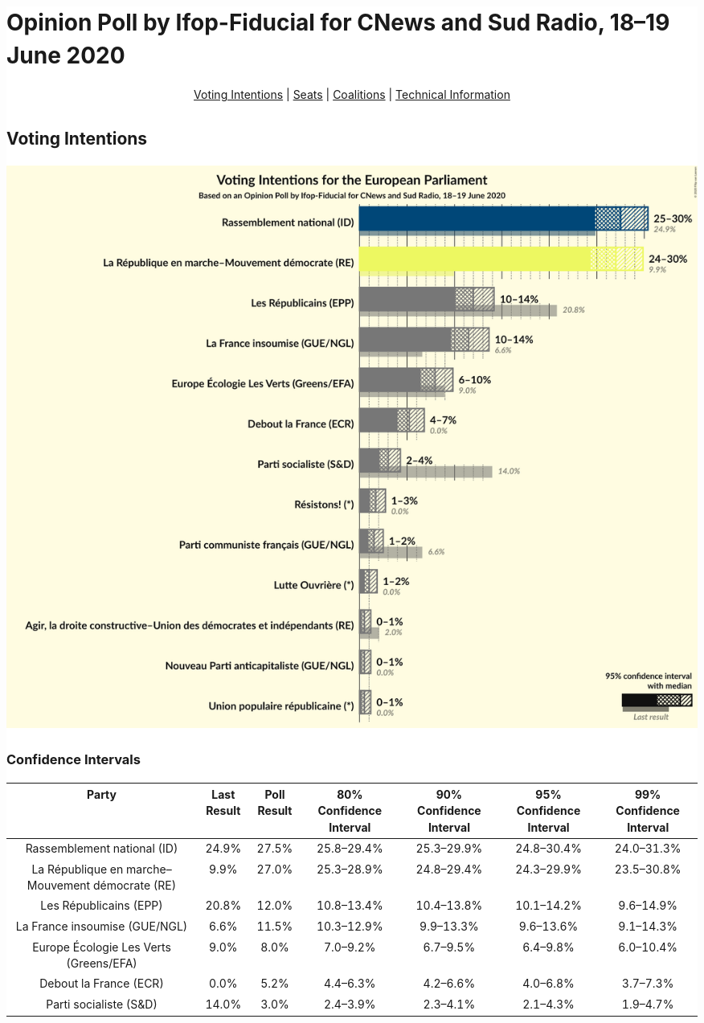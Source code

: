 # Opinion Poll by Ifop-Fiducial for CNews and Sud Radio, 18–19 June 2020

<p align="center"><a href="#voting-intentions">Voting Intentions</a> | <a href="#seats">Seats</a> | <a href="#coalitions">Coalitions</a> | <a href="#technical-information">Technical Information</a></p>

## Voting Intentions

![Graph with voting intentions not yet produced](2020-06-19-Ifop-Fiducial.png "Voting Intentions")

### Confidence Intervals

| Party | Last Result | Poll Result | 80% Confidence Interval | 90% Confidence Interval | 95% Confidence Interval | 99% Confidence Interval |
|:-----:|:-----------:|:-----------:|:-----------------------:|:-----------------------:|:-----------------------:|:-----------------------:|
| Rassemblement national (ID) | 24.9% | 27.5% | 25.8–29.4% |25.3–29.9% |24.8–30.4% |24.0–31.3% |
| La République en marche–Mouvement démocrate (RE) | 9.9% | 27.0% | 25.3–28.9% |24.8–29.4% |24.3–29.9% |23.5–30.8% |
| Les Républicains (EPP) | 20.8% | 12.0% | 10.8–13.4% |10.4–13.8% |10.1–14.2% |9.6–14.9% |
| La France insoumise (GUE/NGL) | 6.6% | 11.5% | 10.3–12.9% |9.9–13.3% |9.6–13.6% |9.1–14.3% |
| Europe Écologie Les Verts (Greens/EFA) | 9.0% | 8.0% | 7.0–9.2% |6.7–9.5% |6.4–9.8% |6.0–10.4% |
| Debout la France (ECR) | 0.0% | 5.2% | 4.4–6.3% |4.2–6.6% |4.0–6.8% |3.7–7.3% |
| Parti socialiste (S&D) | 14.0% | 3.0% | 2.4–3.9% |2.3–4.1% |2.1–4.3% |1.9–4.7% |
